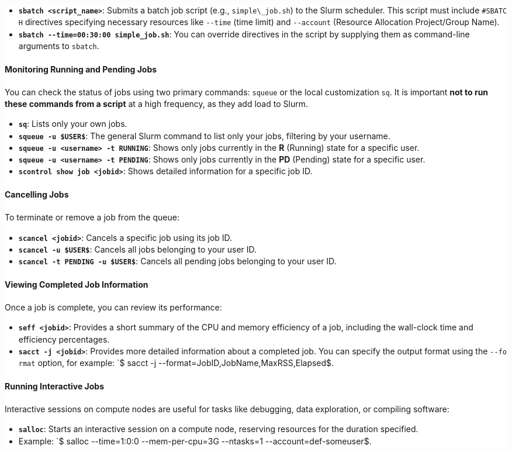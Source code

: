 *   **`sbatch <script_name>`**: Submits a batch job script (e.g.,
	`simple\_job.sh`) to the Slurm scheduler. This script must include
	`#SBATCH` directives specifying necessary resources like `--time`
	(time limit) and `--account` (Resource Allocation Project/Group
	Name).
*   **`sbatch --time=00:30:00 simple_job.sh`**: You can override
	directives in the script by supplying them as command-line
	arguments to `sbatch`.

#### Monitoring Running and Pending Jobs

You can check the status of jobs using two primary commands: `squeue`
or the local customization `sq`. It is important **not to run these
commands from a script** at a high frequency, as they add load to
Slurm.

*   **`sq`**: Lists only your own jobs.
*   **`squeue -u $USER$`**: The general Slurm command to list only
	your jobs, filtering by your username.
*   **`squeue -u <username> -t RUNNING`**: Shows only jobs currently
	in the **R** (Running) state for a specific user.
*   **`squeue -u <username> -t PENDING`**: Shows only jobs currently
	in the **PD** (Pending) state for a specific user.
*   **`scontrol show job <jobid>`**: Shows detailed information for a
	specific job ID.

#### Cancelling Jobs

To terminate or remove a job from the queue:

*   **`scancel <jobid>`**: Cancels a specific job using its job ID.
*   **`scancel -u $USER$`**: Cancels all jobs belonging to your user
	ID.
*   **`scancel -t PENDING -u $USER$`**: Cancels all pending jobs
	belonging to your user ID.

#### Viewing Completed Job Information

Once a job is complete, you can review its performance:

*   **`seff <jobid>`**: Provides a short summary of the CPU and memory
	efficiency of a job, including the wall-clock time and efficiency
	percentages.
*   **`sacct -j <jobid>`**: Provides more detailed information about a
	completed job. You can specify the output format using the
	`--format` option, for example: `$ sacct -j <jobid>
	--format=JobID,JobName,MaxRSS,Elapsed$.

#### Running Interactive Jobs

Interactive sessions on compute nodes are useful for tasks like
debugging, data exploration, or compiling software:

*   **`salloc`**: Starts an interactive session on a compute node,
	reserving resources for the duration specified.
*   Example: `$ salloc --time=1:0:0 --mem-per-cpu=3G --ntasks=1
	--account=def-someuser$.
